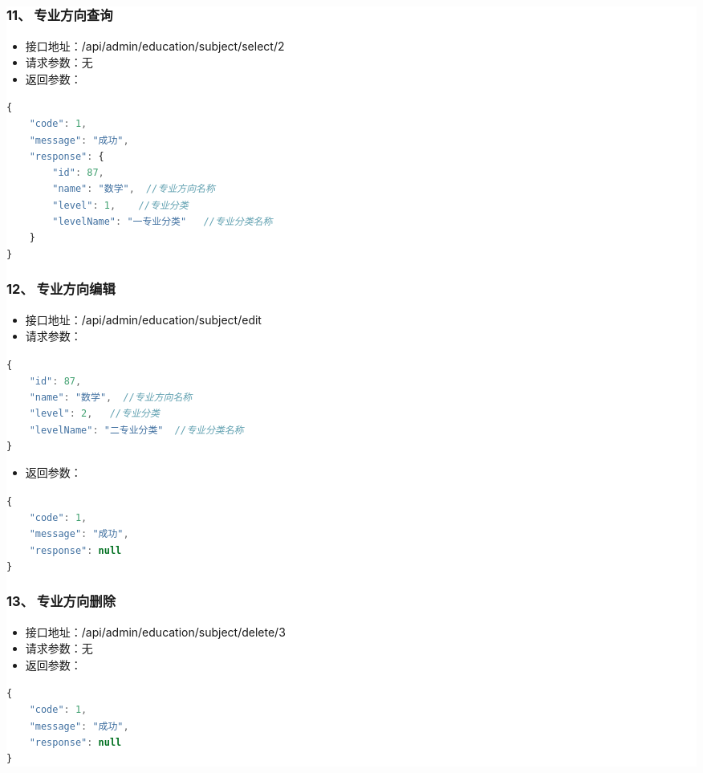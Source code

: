 ### 11、 专业方向查询

- 接口地址：/api/admin/education/subject/select/2
- 请求参数：无
- 返回参数：

```javascript
{
    "code": 1,
    "message": "成功",
    "response": {
        "id": 87,
        "name": "数学",  //专业方向名称
        "level": 1,    //专业分类
        "levelName": "一专业分类"   //专业分类名称
    }
}
```

### 12、 专业方向编辑

- 接口地址：/api/admin/education/subject/edit
- 请求参数：

```javascript
{
    "id": 87,
    "name": "数学",  //专业方向名称
    "level": 2,   //专业分类
    "levelName": "二专业分类"  //专业分类名称
}
```

- 返回参数：

```javascript
{
    "code": 1,
    "message": "成功",
    "response": null
}
```

### 13、 专业方向删除

- 接口地址：/api/admin/education/subject/delete/3
- 请求参数：无
- 返回参数：

```javascript
{
    "code": 1,
    "message": "成功",
    "response": null
}
```
